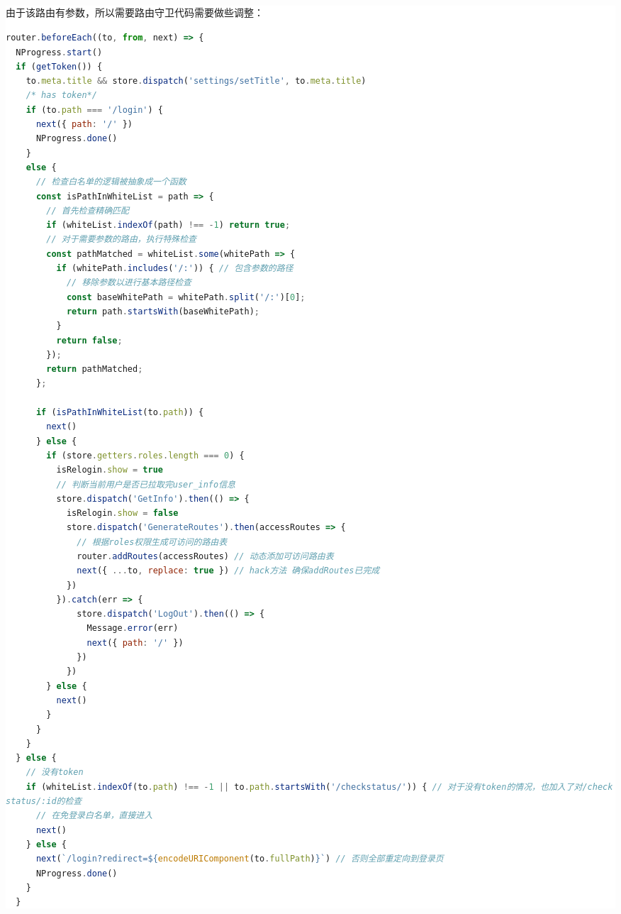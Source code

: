 由于该路由有参数，所以需要路由守卫代码需要做些调整：

```js
router.beforeEach((to, from, next) => {
  NProgress.start()
  if (getToken()) {
    to.meta.title && store.dispatch('settings/setTitle', to.meta.title)
    /* has token*/
    if (to.path === '/login') {
      next({ path: '/' })
      NProgress.done()
    }
    else {
      // 检查白名单的逻辑被抽象成一个函数
      const isPathInWhiteList = path => {
        // 首先检查精确匹配
        if (whiteList.indexOf(path) !== -1) return true;
        // 对于需要参数的路由，执行特殊检查
        const pathMatched = whiteList.some(whitePath => {
          if (whitePath.includes('/:')) { // 包含参数的路径
            // 移除参数以进行基本路径检查
            const baseWhitePath = whitePath.split('/:')[0];
            return path.startsWith(baseWhitePath);
          }
          return false;
        });
        return pathMatched;
      };

      if (isPathInWhiteList(to.path)) {
        next()
      } else {
        if (store.getters.roles.length === 0) {
          isRelogin.show = true
          // 判断当前用户是否已拉取完user_info信息
          store.dispatch('GetInfo').then(() => {
            isRelogin.show = false
            store.dispatch('GenerateRoutes').then(accessRoutes => {
              // 根据roles权限生成可访问的路由表
              router.addRoutes(accessRoutes) // 动态添加可访问路由表
              next({ ...to, replace: true }) // hack方法 确保addRoutes已完成
            })
          }).catch(err => {
              store.dispatch('LogOut').then(() => {
                Message.error(err)
                next({ path: '/' })
              })
            })
        } else {
          next()
        }
      }
    }
  } else {
    // 没有token
    if (whiteList.indexOf(to.path) !== -1 || to.path.startsWith('/checkstatus/')) { // 对于没有token的情况，也加入了对/checkstatus/:id的检查
      // 在免登录白名单，直接进入
      next()
    } else {
      next(`/login?redirect=${encodeURIComponent(to.fullPath)}`) // 否则全部重定向到登录页
      NProgress.done()
    }
  }
```